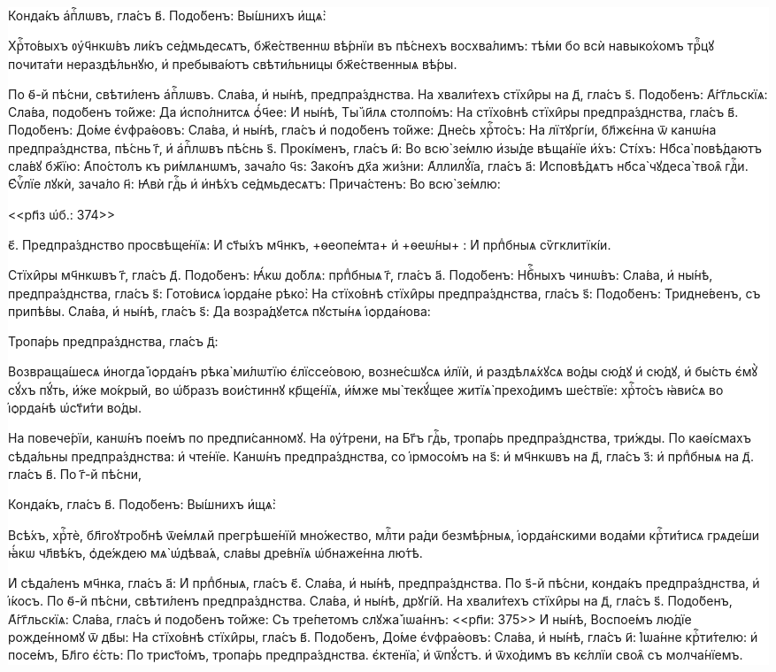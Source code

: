 Конда́къ а҆пⷭ҇лѡвъ, гла́съ в҃. Подо́бенъ: Вы́шнихъ и҆щѧ̀:

Хрⷭ҇то́выхъ ᲂу҆ч҃нкѡ́въ ли́къ се́дмьдесѧтъ, бж҃е́ственнѡ вѣ́рнїи въ пѣ́снехъ
восхва́лимъ: тѣ́ми бо всѝ навыко́хомъ трⷪ҇цꙋ почита́ти нераздѣ́льнꙋю, и҆
пребыва́ютъ свѣти́льницы бж҃е́ственныѧ вѣ́ры.

По ѳ҃-й пѣ́сни, свѣти́ленъ а҆пⷭ҇лѡвъ. Сла́ва, и҆ ны́нѣ, предпра́зднства. На
хвали́техъ стїхи̑ры на д҃, гла́съ ѕ҃. Подо́бенъ: А҆́гг҃льскїѧ: Сла́ва, подо́бенъ
то́йже: Да и҆спо́лнитсѧ ѻ҆́ч҃ее: И҆ ны́нѣ, Ты̀ і҆и҃лѧ столпо́мъ: На стїхо́внѣ
стїхи̑ры предпра́зднства, гла́съ в҃. Подо́бенъ: До́ме є҆ѵфра́ѳовъ: Сла́ва, и҆
ны́нѣ, гла́съ и҆ подо́бенъ то́йже: Дне́сь хрⷭ҇то́съ: На лїтꙋргі́и, бл҃жє́нна ѿ
канѡ́на предпра́зднства, пѣ́снь г҃, и҆ а҆пⷭ҇лѡвъ пѣ́снь ѕ҃. Прокі́менъ, гла́съ
и҃: Во всю̀ зе́млю и҆зы́де вѣща́нїе и҆́хъ: Сті́хъ: Нб҃са̀ повѣ́даютъ сла́вꙋ
бж҃їю: А҆по́столъ къ ри́млѧнѡмъ, зача́ло ч҃ѕ: Зако́нъ дх҃а жи́зни: А҆ллилꙋ́їа,
гла́съ а҃: И҆сповѣ́дѧтъ нб҃са̀ чꙋдеса̀ твоѧ̑ гдⷭ҇и. Є҆ѵⷢ҇лїе лꙋкѝ, зача́ло н҃:
Ꙗ҆вѝ гдⷭ҇ь и҆ и҆нѣ́хъ се́дмьдесѧтъ: Прича́стенъ: Во всю̀ зе́млю:

<<рп҃з ѡ҆б.: 374>>

є҃. Предпра́зднство просвѣще́нїѧ: И҆ ст҃ы́хъ мч҃нкъ, +ѳеопе́мта+ и҆ +ѳеѡ́ны+ :
И҆ прпⷣбныѧ сѷгклитїкі́и.

Стїхи̑ры мч҃нкѡвъ г҃, гла́съ д҃. Подо́бенъ: Ꙗ҆́кѡ до́блѧ: прпⷣбныѧ г҃, гла́съ
а҃. Подо́бенъ: Нбⷭ҇ныхъ чинѡ́въ: Сла́ва, и҆ ны́нѣ, предпра́зднства, гла́съ ѕ҃:
Гото́висѧ і҆ѻрда́не рѣко̀: На стїхо́внѣ стїхи̑ры предпра́зднства, гла́съ ѕ҃:
Подо́бенъ: Тридне́венъ, съ припѣ́вы. Сла́ва, и҆ ны́нѣ, гла́съ ѕ҃: Да
возра́дꙋетсѧ пꙋсты́нѧ і҆ѻрда́нова:

Тропа́рь предпра́зднства, гла́съ д҃:

Возвраща́шесѧ и҆ногда̀ і҆ѻрда́нъ рѣка̀ ми́лѡтїю є҆лїссе́овою, возне́сшꙋсѧ
и҆лїѝ, и҆ раздѣлѧ́хꙋсѧ во́ды сю́дꙋ и҆ сю́дꙋ, и҆ бы́сть є҆мꙋ̀ сꙋ́хъ пꙋ́ть, и҆́же
мо́крый, во ѡ҆́бразъ вои́стиннꙋ кр҃ще́нїѧ, и҆́мже мы̀ текꙋ́щее житїѧ̀ прехо́димъ
ше́ствїе: хрⷭ҇то́съ ꙗ҆ви́сѧ во і҆ѻрда́нѣ ѡ҆ст҃и́ти во́ды.

На повече́рїи, канѡ́нъ пое́мъ по предпи́санномꙋ. На ᲂу҆́трени, на Бг҃ъ гдⷭ҇ь,
тропа́рь предпра́зднства, три́жды. По каѳі́смахъ сѣда́льны предпра́зднства: и҆
чте́нїе. Канѡ́нъ предпра́зднства, со і҆рмосо́мъ на ѕ҃: и҆ мч҃нкѡвъ на д҃, гла́съ
з҃: и҆ прпⷣбныѧ на д҃. гла́съ в҃. По г҃-й пѣ́сни,

Конда́къ, гла́съ в҃. Подо́бенъ: Вы́шнихъ и҆щѧ̀:

Всѣ́хъ, хрⷭ҇тѐ, бл҃гоꙋтро́бнѣ ѿе́млѧй прегрѣше́нїй мно́жество, млⷭ҇ти ра́ди
безмѣ́рныѧ, і҆ѻрда́нскими вода́ми крⷭ҇ти́тисѧ грѧде́ши ꙗ҆́кѡ чл҃вѣ́къ, ѻ҆де́ждею
мѧ̀ ѡ҆дѣва́ѧ, сла́вы дре́внїѧ ѡ҆бнаже́нна лю́тѣ.

И҆ сѣда́ленъ мч҃нка, гла́съ а҃: И҆ прпⷣбныѧ, гла́съ є҃. Сла́ва, и҆ ны́нѣ,
предпра́зднства. По ѕ҃-й пѣ́сни, конда́къ предпра́зднства, и҆ і҆́косъ. По ѳ҃-й
пѣ́сни, свѣти́ленъ предпра́зднства. Сла́ва, и҆ ны́нѣ, дрꙋгі́й. На хвали́техъ
стїхи̑ры на д҃, гла́съ ѕ҃. Подо́бенъ, А҆́гг҃льскїѧ: Сла́ва, гла́съ и҆ подо́бенъ
то́йже: Съ тре́петомъ слꙋжа̀ і҆ѡа́ннъ: <<рп҃и: 375>> И҆ ны́нѣ, Воспое́мъ лю́дїе
рожде́нномꙋ ѿ дв҃ы: На стїхо́внѣ стїхи̑ры, гла́съ в҃. Подо́бенъ, До́ме
є҆ѵфра́ѳовъ: Сла́ва, и҆ ны́нѣ, гла́съ и҃: І҆ѡа́нне крⷭ҇ти́телю: и҆ посе́мъ,
Бл҃го є҆́сть: По трист҃о́мъ, тропа́рь предпра́зднства. є҆ктенїа̀, и҆ ѿпꙋ́стъ. и҆
ѿхо́димъ въ кє́ллїи своѧ̑ съ молча́нїемъ.
